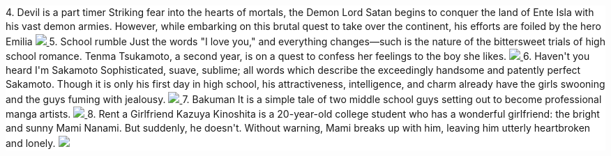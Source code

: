 
<tr>
  <td class="tg-yw4l">4.</td>
  <td class="tg-yw4l">Devil is a part timer</td>
  <td class="tg-yw4l">Striking fear into the hearts of mortals, the Demon Lord Satan begins to conquer the land of Ente Isla with his vast demon armies. However, while embarking on this brutal quest to take over the continent, his efforts are foiled by the hero Emilia </td>   
  <td class="tg-yw4l"><a href="https://zoro.to/the-devil-is-a-part-timer-724?ref=search">
  <img src="https://img.shields.io/badge/Zoro-F47521?style=for-the-badge&logo=zoro&logoColor=white" width = '' >
</a></td>
</tr>


<tr>
  <td class="tg-yw4l">5.</td>
  <td class="tg-yw4l">School rumble</td>
  <td class="tg-yw4l">Just the words "I love you," and everything changes—such is the nature of the bittersweet trials of high school romance. Tenma Tsukamoto, a second year, is on a quest to confess her feelings to the boy she likes.  </td>   
  <td class="tg-yw4l"><a href="https://zoro.to/school-rumble-606?ref=search">
  <img src="https://img.shields.io/badge/Zoro-F47521?style=for-the-badge&logo=zoro&logoColor=white" width = '' >
</a></td>
</tr>



<tr>
  <td class="tg-yw4l">6.</td>
  <td class="tg-yw4l">Haven't you heard I'm Sakamoto</td>
  <td class="tg-yw4l">Sophisticated, suave, sublime; all words which describe the exceedingly handsome and patently perfect Sakamoto. Though it is only his first day in high school, his attractiveness, intelligence, and charm already have the girls swooning and the guys fuming with jealousy.</td>   
  <td class="tg-yw4l"><a href="https://zoro.to/havent-you-heard-im-sakamoto-1247?ref=search">
  <img src="https://img.shields.io/badge/Zoro-F47521?style=for-the-badge&logo=zoro&logoColor=white" width = '' >
</a></td>
</tr>



<tr>
  <td class="tg-yw4l">7.</td>
  <td class="tg-yw4l">Bakuman</td>
  <td class="tg-yw4l">It is a simple tale of two middle school guys setting out to become professional manga artists.</td>   
  <td class="tg-yw4l"><a href="https://zoro.to/search?keyword=Bakuman">
  <img src="https://img.shields.io/badge/Zoro-F47521?style=for-the-badge&logo=zoro&logoColor=white" width = '' >
</a></td>
</tr>



<tr>
  <td class="tg-yw4l">8.</td>
  <td class="tg-yw4l">Rent a Girlfriend</td>
  <td class="tg-yw4l">Kazuya Kinoshita is a 20-year-old college student who has a wonderful girlfriend: the bright and sunny Mami Nanami. But suddenly, he doesn't. Without warning, Mami breaks up with him, leaving him utterly heartbroken and lonely.</td>   
  <td class="tg-yw4l"><a href="https://zoro.to/rent-a-girlfriend-2037?ref=search">
  <img src="https://img.shields.io/badge/Zoro-F47521?style=for-the-badge&logo=zoro&logoColor=white" width = '' >
</a></td>
</tr>
